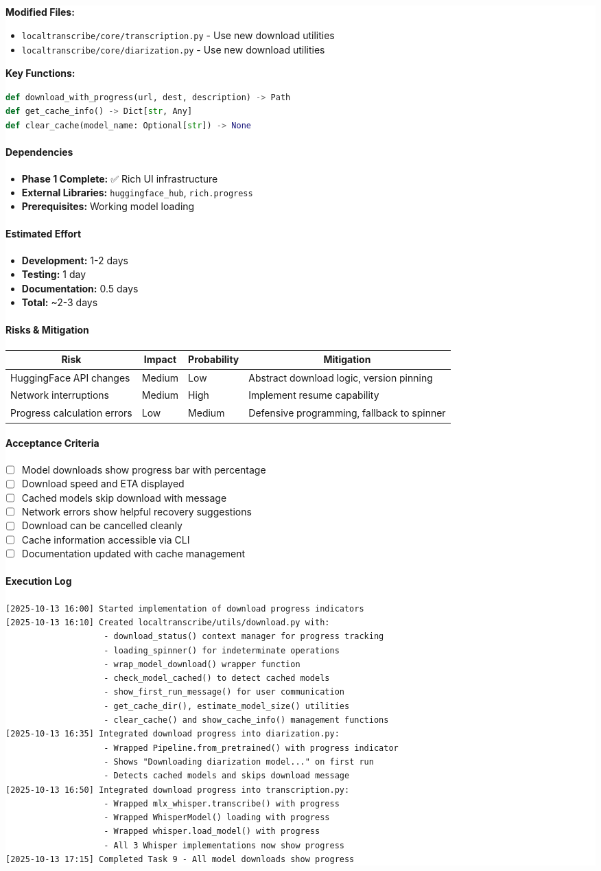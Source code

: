 **Modified Files:**
- `localtranscribe/core/transcription.py` - Use new download utilities
- `localtranscribe/core/diarization.py` - Use new download utilities

**Key Functions:**
```python
def download_with_progress(url, dest, description) -> Path
def get_cache_info() -> Dict[str, Any]
def clear_cache(model_name: Optional[str]) -> None
```

#### Dependencies

- **Phase 1 Complete:** ✅ Rich UI infrastructure
- **External Libraries:** `huggingface_hub`, `rich.progress`
- **Prerequisites:** Working model loading

#### Estimated Effort

- **Development:** 1-2 days
- **Testing:** 1 day
- **Documentation:** 0.5 days
- **Total:** ~2-3 days

#### Risks & Mitigation

| Risk | Impact | Probability | Mitigation |
|------|--------|-------------|------------|
| HuggingFace API changes | Medium | Low | Abstract download logic, version pinning |
| Network interruptions | Medium | High | Implement resume capability |
| Progress calculation errors | Low | Medium | Defensive programming, fallback to spinner |

#### Acceptance Criteria

- [ ] Model downloads show progress bar with percentage
- [ ] Download speed and ETA displayed
- [ ] Cached models skip download with message
- [ ] Network errors show helpful recovery suggestions
- [ ] Download can be cancelled cleanly
- [ ] Cache information accessible via CLI
- [ ] Documentation updated with cache management

#### Execution Log

```
[2025-10-13 16:00] Started implementation of download progress indicators
[2025-10-13 16:10] Created localtranscribe/utils/download.py with:
                    - download_status() context manager for progress tracking
                    - loading_spinner() for indeterminate operations
                    - wrap_model_download() wrapper function
                    - check_model_cached() to detect cached models
                    - show_first_run_message() for user communication
                    - get_cache_dir(), estimate_model_size() utilities
                    - clear_cache() and show_cache_info() management functions
[2025-10-13 16:35] Integrated download progress into diarization.py:
                    - Wrapped Pipeline.from_pretrained() with progress indicator
                    - Shows "Downloading diarization model..." on first run
                    - Detects cached models and skips download message
[2025-10-13 16:50] Integrated download progress into transcription.py:
                    - Wrapped mlx_whisper.transcribe() with progress
                    - Wrapped WhisperModel() loading with progress
                    - Wrapped whisper.load_model() with progress
                    - All 3 Whisper implementations now show progress
[2025-10-13 17:15] Completed Task 9 - All model downloads show progress

```